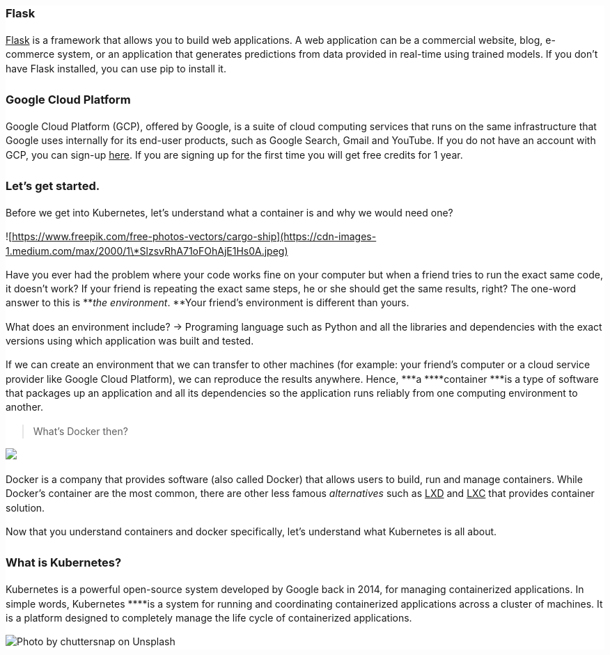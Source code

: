 ### Flask

[Flask](https://flask.palletsprojects.com/en/1.1.x/) is a framework that allows you to build web applications. A web application can be a commercial website, blog, e-commerce system, or an application that generates predictions from data provided in real-time using trained models. If you don’t have Flask installed, you can use pip to install it.

### Google Cloud Platform

Google Cloud Platform (GCP), offered by Google, is a suite of cloud computing services that runs on the same infrastructure that Google uses internally for its end-user products, such as Google Search, Gmail and YouTube. If you do not have an account with GCP, you can sign-up [here](https://console.cloud.google.com/getting-started). If you are signing up for the first time you will get free credits for 1 year.

### Let’s get started.

Before we get into Kubernetes, let’s understand what a container is and why we would need one?

![https://www.freepik.com/free-photos-vectors/cargo-ship](https://cdn-images-1.medium.com/max/2000/1\*SlzsvRhA71oFOhAjE1Hs0A.jpeg)

Have you ever had the problem where your code works fine on your computer but when a friend tries to run the exact same code, it doesn’t work? If your friend is repeating the exact same steps, he or she should get the same results, right? The one-word answer to this is \*\*_the environment_. \*\*Your friend’s environment is different than yours.

What does an environment include? → Programing language such as Python and all the libraries and dependencies with the exact versions using which application was built and tested.

If we can create an environment that we can transfer to other machines (for example: your friend’s computer or a cloud service provider like Google Cloud Platform), we can reproduce the results anywhere. Hence, \*\*\*a \*\*\*\*container \*\*\*is a type of software that packages up an application and all its dependencies so the application runs reliably from one computing environment to another.

> What’s Docker then?

![](https://cdn-images-1.medium.com/max/2000/1\*EJx9QN4ENSPKZuz51rC39w.png)

Docker is a company that provides software (also called Docker) that allows users to build, run and manage containers. While Docker’s container are the most common, there are other less famous _alternatives_ such as [LXD](https://linuxcontainers.org/lxd/introduction/) and [LXC](https://linuxcontainers.org/) that provides container solution.

Now that you understand containers and docker specifically, let’s understand what Kubernetes is all about.

### What is Kubernetes?

Kubernetes is a powerful open-source system developed by Google back in 2014, for managing containerized applications. In simple words, Kubernetes \*\*\*\*is a system for running and coordinating containerized applications across a cluster of machines. It is a platform designed to completely manage the life cycle of containerized applications.

![Photo by chuttersnap on Unsplash](https://cdn-images-1.medium.com/max/23216/0\*2ZayMwt1Un8-9ZFA)
